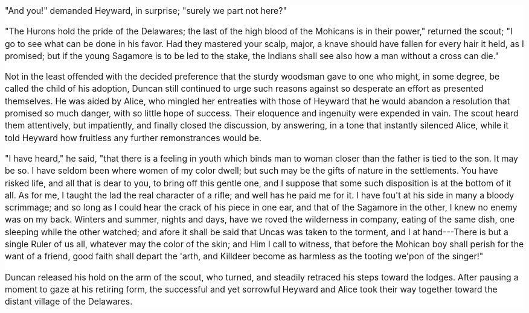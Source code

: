 "And you!" demanded Heyward, in surprise; "surely we part not here?"

"The Hurons hold the pride of the Delawares; the last of the high blood of the Mohicans is in their power," returned the scout; "I go to see what can be done in his favor. Had they mastered your scalp, major, a knave should have fallen for every hair it held, as I promised; but if the young Sagamore is to be led to the stake, the Indians shall see also how a man without a cross can die."

Not in the least offended with the decided preference that the sturdy woodsman gave to one who might, in some degree, be called the child of his adoption, Duncan still continued to urge such reasons against so desperate an effort as presented themselves. He was aided by Alice, who mingled her entreaties with those of Heyward that he would abandon a resolution that promised so much danger, with so little hope of success.
Their eloquence and ingenuity were expended in vain. The scout heard them attentively, but impatiently, and finally closed the discussion, by answering, in a tone that instantly silenced Alice, while it told Heyward how fruitless any further remonstrances would be.

"I have heard," he said, "that there is a feeling in youth which binds man to woman closer than the father is tied to the son. It may be so. I have seldom been where women of my color dwell; but such may be the gifts of nature in the settlements. You have risked life, and all that is dear to you, to bring off this gentle one, and I suppose that some such disposition is at the bottom of it all. As for me, I taught the lad the real character of a rifle; and well has he paid me for it. I have fou't at his side in many a bloody scrimmage; and so long as I could hear the crack of his piece in one ear, and that of the Sagamore in the other, I knew no enemy was on my back. Winters and summer, nights and days, have we roved the wilderness in company, eating of the same dish, one sleeping while the other watched; and afore it shall be said that Uncas was taken to the torment, and I at hand⁠---There is but a single Ruler of us all, whatever may the color of the skin; and Him I call to witness, that before the Mohican boy shall perish for the want of a friend, good faith shall depart the 'arth, and Killdeer become as harmless as the tooting we'pon of the singer!"

Duncan released his hold on the arm of the scout, who turned, and steadily retraced his steps toward the lodges. After pausing a moment to gaze at his retiring form, the successful and yet sorrowful Heyward and Alice took their way together toward the distant village of the Delawares.
